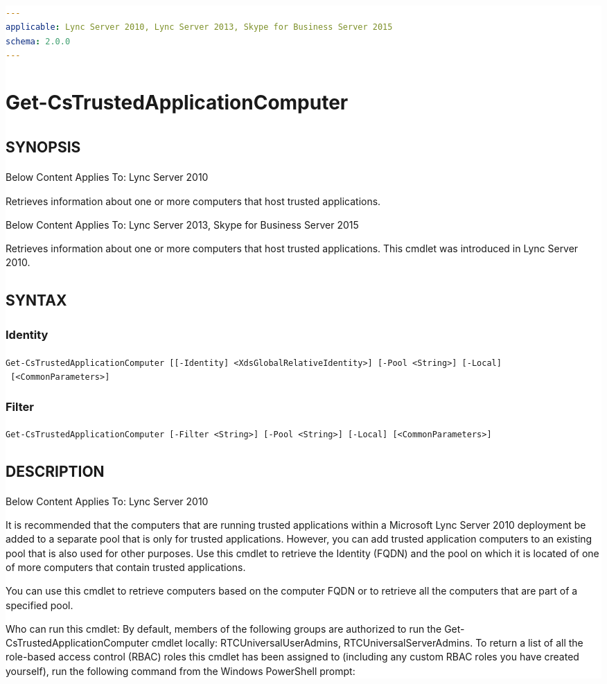 ```yaml
---
applicable: Lync Server 2010, Lync Server 2013, Skype for Business Server 2015
schema: 2.0.0
---
```


# Get-CsTrustedApplicationComputer

## SYNOPSIS
Below Content Applies To: Lync Server 2010

Retrieves information about one or more computers that host trusted applications.

Below Content Applies To: Lync Server 2013, Skype for Business Server 2015

Retrieves information about one or more computers that host trusted applications.
This cmdlet was introduced in Lync Server 2010.



## SYNTAX

### Identity
```
Get-CsTrustedApplicationComputer [[-Identity] <XdsGlobalRelativeIdentity>] [-Pool <String>] [-Local]
 [<CommonParameters>]
```

### Filter
```
Get-CsTrustedApplicationComputer [-Filter <String>] [-Pool <String>] [-Local] [<CommonParameters>]
```

## DESCRIPTION
Below Content Applies To: Lync Server 2010

It is recommended that the computers that are running trusted applications within a Microsoft Lync Server 2010 deployment be added to a separate pool that is only for trusted applications.
However, you can add trusted application computers to an existing pool that is also used for other purposes.
Use this cmdlet to retrieve the Identity (FQDN) and the pool on which it is located of one of more computers that contain trusted applications.

You can use this cmdlet to retrieve computers based on the computer FQDN or to retrieve all the computers that are part of a specified pool.

Who can run this cmdlet: By default, members of the following groups are authorized to run the Get-CsTrustedApplicationComputer cmdlet locally: RTCUniversalUserAdmins, RTCUniversalServerAdmins.
To return a list of all the role-based access control (RBAC) roles this cmdlet has been assigned to (including any custom RBAC roles you have created yourself), run the following command from the Windows PowerShell prompt:
